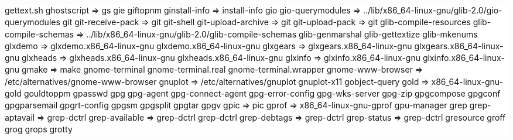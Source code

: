 gettext.sh
ghostscript ⇒ gs
gie
giftopnm
ginstall-info ⇒ install-info
gio
gio-querymodules ⇒ ../lib/x86_64-linux-gnu/glib-2.0/gio-querymodules
git
git-receive-pack ⇒ git
git-shell
git-upload-archive ⇒ git
git-upload-pack ⇒ git
glib-compile-resources
glib-compile-schemas ⇒ ../lib/x86_64-linux-gnu/glib-2.0/glib-compile-schemas
glib-genmarshal
glib-gettextize
glib-mkenums
glxdemo ⇒ glxdemo.x86_64-linux-gnu
glxdemo.x86_64-linux-gnu
glxgears ⇒ glxgears.x86_64-linux-gnu
glxgears.x86_64-linux-gnu
glxheads ⇒ glxheads.x86_64-linux-gnu
glxheads.x86_64-linux-gnu
glxinfo ⇒ glxinfo.x86_64-linux-gnu
glxinfo.x86_64-linux-gnu
gmake ⇒ make
gnome-terminal
gnome-terminal.real
gnome-terminal.wrapper
gnome-www-browser ⇒ /etc/alternatives/gnome-www-browser
gnuplot ⇒ /etc/alternatives/gnuplot
gnuplot-x11
gobject-query
gold ⇒ x86_64-linux-gnu-gold
gouldtoppm
gpasswd
gpg
gpg-agent
gpg-connect-agent
gpg-error-config
gpg-wks-server
gpg-zip
gpgcompose
gpgconf
gpgparsemail
gpgrt-config
gpgsm
gpgsplit
gpgtar
gpgv
gpic ⇒ pic
gprof ⇒ x86_64-linux-gnu-gprof
gpu-manager
grep
grep-aptavail ⇒ grep-dctrl
grep-available ⇒ grep-dctrl
grep-dctrl
grep-debtags ⇒ grep-dctrl
grep-status ⇒ grep-dctrl
gresource
groff
grog
grops
grotty